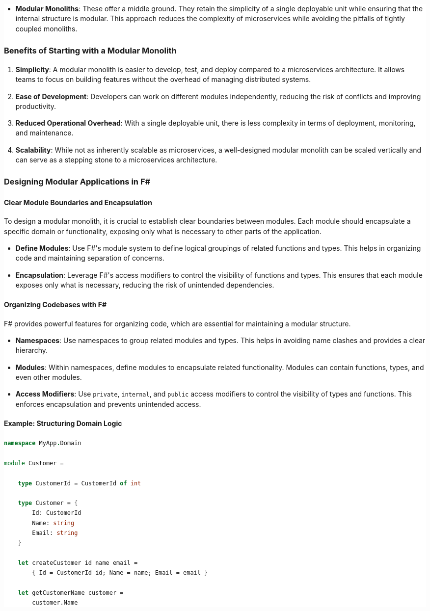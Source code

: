 - **Modular Monoliths**: These offer a middle ground. They retain the simplicity of a single deployable unit while ensuring that the internal structure is modular. This approach reduces the complexity of microservices while avoiding the pitfalls of tightly coupled monoliths.

### Benefits of Starting with a Modular Monolith

1. **Simplicity**: A modular monolith is easier to develop, test, and deploy compared to a microservices architecture. It allows teams to focus on building features without the overhead of managing distributed systems.

2. **Ease of Development**: Developers can work on different modules independently, reducing the risk of conflicts and improving productivity.

3. **Reduced Operational Overhead**: With a single deployable unit, there is less complexity in terms of deployment, monitoring, and maintenance.

4. **Scalability**: While not as inherently scalable as microservices, a well-designed modular monolith can be scaled vertically and can serve as a stepping stone to a microservices architecture.

### Designing Modular Applications in F#

#### Clear Module Boundaries and Encapsulation

To design a modular monolith, it is crucial to establish clear boundaries between modules. Each module should encapsulate a specific domain or functionality, exposing only what is necessary to other parts of the application.

- **Define Modules**: Use F#'s module system to define logical groupings of related functions and types. This helps in organizing code and maintaining separation of concerns.

- **Encapsulation**: Leverage F#'s access modifiers to control the visibility of functions and types. This ensures that each module exposes only what is necessary, reducing the risk of unintended dependencies.

#### Organizing Codebases with F#

F# provides powerful features for organizing code, which are essential for maintaining a modular structure.

- **Namespaces**: Use namespaces to group related modules and types. This helps in avoiding name clashes and provides a clear hierarchy.

- **Modules**: Within namespaces, define modules to encapsulate related functionality. Modules can contain functions, types, and even other modules.

- **Access Modifiers**: Use `private`, `internal`, and `public` access modifiers to control the visibility of types and functions. This enforces encapsulation and prevents unintended access.

#### Example: Structuring Domain Logic

```fsharp
namespace MyApp.Domain

module Customer =

    type CustomerId = CustomerId of int

    type Customer = {
        Id: CustomerId
        Name: string
        Email: string
    }

    let createCustomer id name email =
        { Id = CustomerId id; Name = name; Email = email }

    let getCustomerName customer =
        customer.Name

```